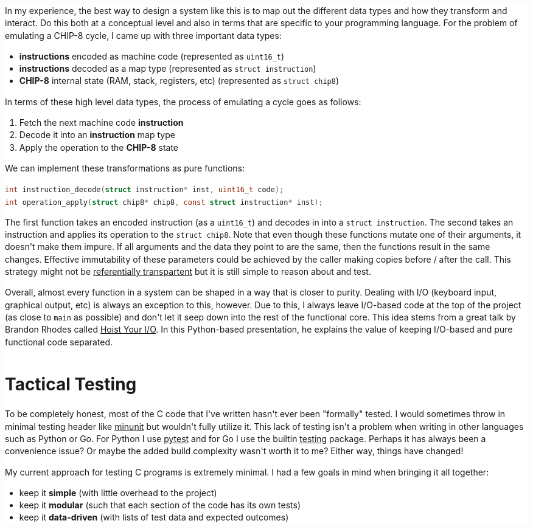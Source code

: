 In my experience, the best way to design a system like this is to map out the different data types and how they transform and interact.
Do this both at a conceptual level and also in terms that are specific to your programming language.
For the problem of emulating a CHIP-8 cycle, I came up with three important data types:
* **instructions** encoded as machine code (represented as `uint16_t`)
* **instructions** decoded as a map type (represented as `struct instruction`)
* **CHIP-8** internal state (RAM, stack, registers, etc) (represented as `struct chip8`)

In terms of these high level data types, the process of emulating a cycle goes as follows:
1. Fetch the next machine code **instruction**
2. Decode it into an **instruction** map type
3. Apply the operation to the **CHIP-8** state

We can implement these transformations as pure functions:
```C
int instruction_decode(struct instruction* inst, uint16_t code);
int operation_apply(struct chip8* chip8, const struct instruction* inst);
```

The first function takes an encoded instruction (as a `uint16_t`) and decodes in into a `struct instruction`.
The second takes an instruction and applies its operation to the `struct chip8`.
Note that even though these functions mutate one of their arguments, it doesn't make them impure.
If all arguments and the data they point to are the same, then the functions result in the same changes.
Effective immutability of these parameters could be achieved by the caller making copies before / after the call.
This strategy might not be [referentially transpartent](https://en.wikipedia.org/wiki/Referential_transparency) but it is still simple to reason about and test.

Overall, almost every function in a system can be shaped in a way that is closer to purity.
Dealing with I/O (keyboard input, graphical output, etc) is always an exception to this, however.
Due to this, I always leave I/O-based code at the top of the project (as close to `main` as possible) and don't let it seep down into the rest of the functional core.
This idea stems from a great talk by Brandon Rhodes called [Hoist Your I/O](https://www.youtube.com/watch?v=PBQN62oUnN8).
In this Python-based presentation, he explains the value of keeping I/O-based and pure functional code separated.

# Tactical Testing
To be completely honest, most of the C code that I've written hasn't ever been "formally" tested.
I would sometimes throw in minimal testing header like [minunit](http://www.jera.com/techinfo/jtns/jtn002.html) but wouldn't fully utilize it.
This lack of testing isn't a problem when writing in other languages such as Python or Go.
For Python I use [pytest](https://docs.pytest.org/en/stable/) and for Go I use the builtin [testing](https://golang.org/pkg/testing/) package.
Perhaps it has always been a convenience issue?
Or maybe the added build complexity wasn't worth it to me?
Either way, things have changed!

My current approach for testing C programs is extremely minimal.
I had a few goals in mind when bringing it all together:
* keep it **simple** (with little overhead to the project)
* keep it **modular** (such that each section of the code has its own tests)
* keep it **data-driven** (with lists of test data and expected outcomes)
